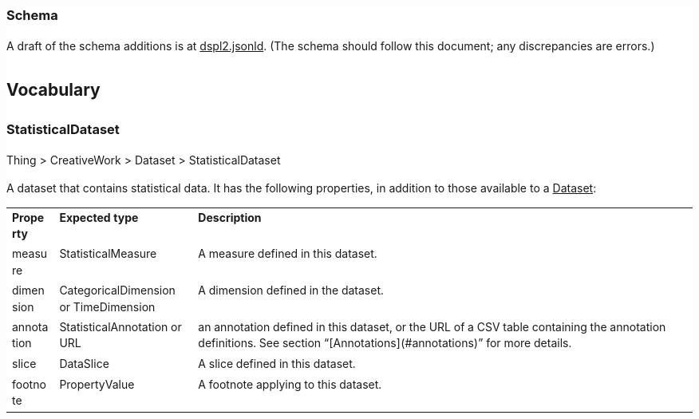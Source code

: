 ### Schema

A draft of the schema additions is at [dspl2.jsonld](https://github.com/google/dspl/tree/master/schema/dspl2.jsonld). (The schema should follow this document; any discrepancies are errors.)

## Vocabulary

### StatisticalDataset

Thing > CreativeWork > Dataset > StatisticalDataset

A dataset that contains statistical data. It has the following properties, in addition to those available to a [Dataset](http://schema.org/Dataset):

<table>
  <tr>
   <td><strong>Property</strong>
   </td>
   <td><strong>Expected type</strong>
   </td>
   <td><strong>Description</strong>
   </td>
  </tr>
  <tr>
   <td>measure
   </td>
   <td>StatisticalMeasure
   </td>
   <td>A measure defined in this dataset.
   </td>
  </tr>
  <tr>
   <td>dimension
   </td>
   <td>CategoricalDimension or TimeDimension
   </td>
   <td>A dimension defined in the dataset.
   </td>
  </tr>
  <tr>
   <td>annotation
   </td>
   <td>StatisticalAnnotation or URL
   </td>
   <td>an annotation defined in this dataset, or the URL of a CSV table containing the annotation definitions. See section “[Annotations](#annotations)” for more details.
   </td>
  </tr>
  <tr>
   <td>slice
   </td>
   <td>DataSlice
   </td>
   <td>A slice defined in this dataset.
   </td>
  </tr>
  <tr>
   <td>footnote
   </td>
   <td>PropertyValue
   </td>
   <td>A footnote applying to this dataset.
   </td>
  </tr>